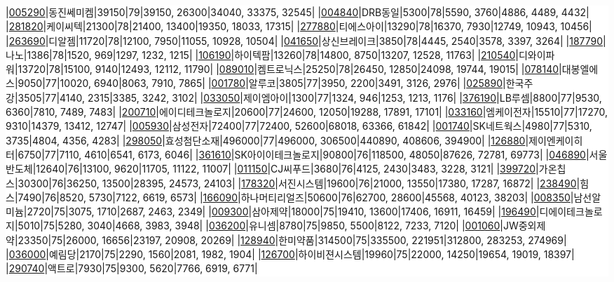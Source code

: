 |[005290](https://finance.daum.net/quotes/A005290)|동진쎄미켐|39150|79|39150, 26300|34040, 33375, 32545|
|[004840](https://finance.daum.net/quotes/A004840)|DRB동일|5300|78|5590, 3760|4886, 4489, 4432|
|[281820](https://finance.daum.net/quotes/A281820)|케이씨텍|21300|78|21400, 13400|19350, 18033, 17315|
|[277880](https://finance.daum.net/quotes/A277880)|티에스아이|13290|78|16370, 7930|12749, 10943, 10456|
|[263690](https://finance.daum.net/quotes/A263690)|디알젬|11720|78|12100, 7950|11055, 10928, 10504|
|[041650](https://finance.daum.net/quotes/A041650)|상신브레이크|3850|78|4445, 2540|3578, 3397, 3264|
|[187790](https://finance.daum.net/quotes/A187790)|나노|1386|78|1520, 969|1297, 1232, 1215|
|[106190](https://finance.daum.net/quotes/A106190)|하이텍팜|13260|78|14800, 8750|13207, 12528, 11763|
|[210540](https://finance.daum.net/quotes/A210540)|디와이파워|13720|78|15100, 9140|12493, 12112, 11790|
|[089010](https://finance.daum.net/quotes/A089010)|켐트로닉스|25250|78|26450, 12850|24098, 19744, 19015|
|[078140](https://finance.daum.net/quotes/A078140)|대봉엘에스|9050|77|10020, 6940|8063, 7910, 7865|
|[001780](https://finance.daum.net/quotes/A001780)|알루코|3805|77|3950, 2200|3491, 3126, 2976|
|[025890](https://finance.daum.net/quotes/A025890)|한국주강|3505|77|4140, 2315|3385, 3242, 3102|
|[033050](https://finance.daum.net/quotes/A033050)|제이엠아이|1300|77|1324, 946|1253, 1213, 1176|
|[376190](https://finance.daum.net/quotes/A376190)|LB루셈|8800|77|9530, 6360|7810, 7489, 7483|
|[200710](https://finance.daum.net/quotes/A200710)|에이디테크놀로지|20600|77|24600, 12050|19288, 17891, 17101|
|[033160](https://finance.daum.net/quotes/A033160)|엠케이전자|15510|77|17270, 9310|14379, 13412, 12747|
|[005930](https://finance.daum.net/quotes/A005930)|삼성전자|72400|77|72400, 52600|68018, 63366, 61842|
|[001740](https://finance.daum.net/quotes/A001740)|SK네트웍스|4980|77|5310, 3735|4804, 4356, 4283|
|[298050](https://finance.daum.net/quotes/A298050)|효성첨단소재|496000|77|496000, 306500|440890, 408606, 394900|
|[126880](https://finance.daum.net/quotes/A126880)|제이엔케이히터|6750|77|7110, 4610|6541, 6173, 6046|
|[361610](https://finance.daum.net/quotes/A361610)|SK아이이테크놀로지|90800|76|118500, 48050|87626, 72781, 69773|
|[046890](https://finance.daum.net/quotes/A046890)|서울반도체|12640|76|13100, 9620|11705, 11122, 11007|
|[011150](https://finance.daum.net/quotes/A011150)|CJ씨푸드|3680|76|4125, 2430|3483, 3228, 3121|
|[399720](https://finance.daum.net/quotes/A399720)|가온칩스|30300|76|36250, 13500|28395, 24573, 24103|
|[178320](https://finance.daum.net/quotes/A178320)|서진시스템|19600|76|21000, 13550|17380, 17287, 16872|
|[238490](https://finance.daum.net/quotes/A238490)|힘스|7490|76|8520, 5730|7122, 6619, 6573|
|[166090](https://finance.daum.net/quotes/A166090)|하나머티리얼즈|50600|76|62700, 28600|45568, 40123, 38203|
|[008350](https://finance.daum.net/quotes/A008350)|남선알미늄|2720|75|3075, 1710|2687, 2463, 2349|
|[009300](https://finance.daum.net/quotes/A009300)|삼아제약|18000|75|19410, 13600|17406, 16911, 16459|
|[196490](https://finance.daum.net/quotes/A196490)|디에이테크놀로지|5010|75|5280, 3040|4668, 3983, 3948|
|[036200](https://finance.daum.net/quotes/A036200)|유니셈|8780|75|9850, 5500|8122, 7233, 7120|
|[001060](https://finance.daum.net/quotes/A001060)|JW중외제약|23350|75|26000, 16656|23197, 20908, 20269|
|[128940](https://finance.daum.net/quotes/A128940)|한미약품|314500|75|335500, 221951|312800, 283253, 274969|
|[036000](https://finance.daum.net/quotes/A036000)|예림당|2170|75|2290, 1560|2081, 1982, 1904|
|[126700](https://finance.daum.net/quotes/A126700)|하이비젼시스템|19960|75|22000, 14250|19654, 19019, 18397|
|[290740](https://finance.daum.net/quotes/A290740)|액트로|7930|75|9300, 5620|7766, 6919, 6771|